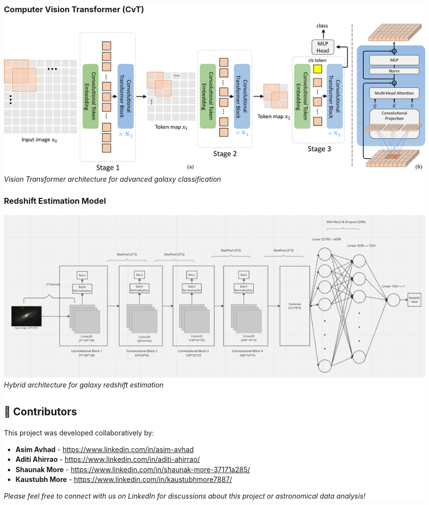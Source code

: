 ### Computer Vision Transformer (CvT)
![CvT Architecture](Architecture-Diagrams/CVT.svg)
*Vision Transformer architecture for advanced galaxy classification*

### Redshift Estimation Model
![Redshift Architecture](Architecture-Diagrams/Redshift-Arch.png)
*Hybrid architecture for galaxy redshift estimation*

## 👥 Contributors

This project was developed collaboratively by:

- **Asim Avhad** - https://www.linkedin.com/in/asim-avhad
- **Aditi Ahirrao** - https://www.linkedin.com/in/aditi-ahirrao/
- **Shaunak More** - https://www.linkedin.com/in/shaunak-more-37171a285/
- **Kaustubh More** - https://www.linkedin.com/in/kaustubhmore7887/

*Please feel free to connect with us on LinkedIn for discussions about this project or astronomical data analysis!*

